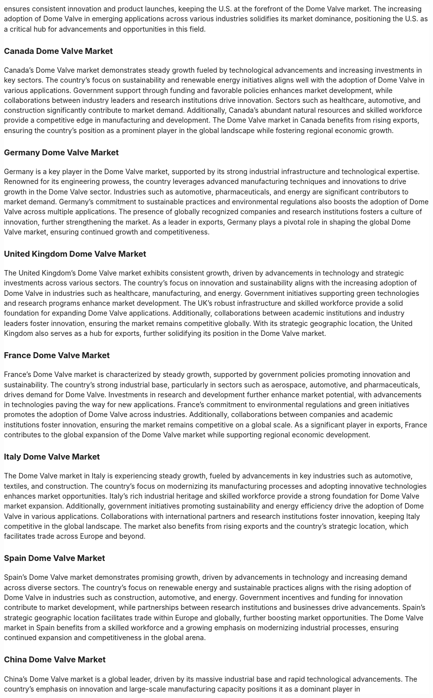 ensures consistent innovation and product launches, keeping the U.S. at the forefront of the Dome Valve market. The increasing adoption of Dome Valve in emerging applications across various industries solidifies its market dominance, positioning the U.S. as a critical hub for advancements and opportunities in this field.</p><h3>Canada Dome Valve Market</h3><p>Canada&rsquo;s Dome Valve market demonstrates steady growth fueled by technological advancements and increasing investments in key sectors. The country&rsquo;s focus on sustainability and renewable energy initiatives aligns well with the adoption of Dome Valve in various applications. Government support through funding and favorable policies enhances market development, while collaborations between industry leaders and research institutions drive innovation. Sectors such as healthcare, automotive, and construction significantly contribute to market demand. Additionally, Canada&rsquo;s abundant natural resources and skilled workforce provide a competitive edge in manufacturing and development. The Dome Valve market in Canada benefits from rising exports, ensuring the country&rsquo;s position as a prominent player in the global landscape while fostering regional economic growth.</p><h3>Germany Dome Valve Market</h3><p>Germany is a key player in the Dome Valve market, supported by its strong industrial infrastructure and technological expertise. Renowned for its engineering prowess, the country leverages advanced manufacturing techniques and innovations to drive growth in the Dome Valve sector. Industries such as automotive, pharmaceuticals, and energy are significant contributors to market demand. Germany&rsquo;s commitment to sustainable practices and environmental regulations also boosts the adoption of Dome Valve across multiple applications. The presence of globally recognized companies and research institutions fosters a culture of innovation, further strengthening the market. As a leader in exports, Germany plays a pivotal role in shaping the global Dome Valve market, ensuring continued growth and competitiveness.</p><h3>United Kingdom Dome Valve Market</h3><p>The United Kingdom&rsquo;s Dome Valve market exhibits consistent growth, driven by advancements in technology and strategic investments across various sectors. The country&rsquo;s focus on innovation and sustainability aligns with the increasing adoption of Dome Valve in industries such as healthcare, manufacturing, and energy. Government initiatives supporting green technologies and research programs enhance market development. The UK&rsquo;s robust infrastructure and skilled workforce provide a solid foundation for expanding Dome Valve applications. Additionally, collaborations between academic institutions and industry leaders foster innovation, ensuring the market remains competitive globally. With its strategic geographic location, the United Kingdom also serves as a hub for exports, further solidifying its position in the Dome Valve market.</p><h3>France Dome Valve Market</h3><p>France&rsquo;s Dome Valve market is characterized by steady growth, supported by government policies promoting innovation and sustainability. The country&rsquo;s strong industrial base, particularly in sectors such as aerospace, automotive, and pharmaceuticals, drives demand for Dome Valve. Investments in research and development further enhance market potential, with advancements in technologies paving the way for new applications. France&rsquo;s commitment to environmental regulations and green initiatives promotes the adoption of Dome Valve across industries. Additionally, collaborations between companies and academic institutions foster innovation, ensuring the market remains competitive on a global scale. As a significant player in exports, France contributes to the global expansion of the Dome Valve market while supporting regional economic development.</p><h3>Italy Dome Valve Market</h3><p>The Dome Valve market in Italy is experiencing steady growth, fueled by advancements in key industries such as automotive, textiles, and construction. The country&rsquo;s focus on modernizing its manufacturing processes and adopting innovative technologies enhances market opportunities. Italy&rsquo;s rich industrial heritage and skilled workforce provide a strong foundation for Dome Valve market expansion. Additionally, government initiatives promoting sustainability and energy efficiency drive the adoption of Dome Valve in various applications. Collaborations with international partners and research institutions foster innovation, keeping Italy competitive in the global landscape. The market also benefits from rising exports and the country&rsquo;s strategic location, which facilitates trade across Europe and beyond.</p><h3>Spain Dome Valve Market</h3><p>Spain&rsquo;s Dome Valve market demonstrates promising growth, driven by advancements in technology and increasing demand across diverse sectors. The country&rsquo;s focus on renewable energy and sustainable practices aligns with the rising adoption of Dome Valve in industries such as construction, automotive, and energy. Government incentives and funding for innovation contribute to market development, while partnerships between research institutions and businesses drive advancements. Spain&rsquo;s strategic geographic location facilitates trade within Europe and globally, further boosting market opportunities. The Dome Valve market in Spain benefits from a skilled workforce and a growing emphasis on modernizing industrial processes, ensuring continued expansion and competitiveness in the global arena.</p><h3>China Dome Valve Market</h3><p>China&rsquo;s Dome Valve market is a global leader, driven by its massive industrial base and rapid technological advancements. The country&rsquo;s emphasis on innovation and large-scale manufacturing capacity positions it as a dominant player in
